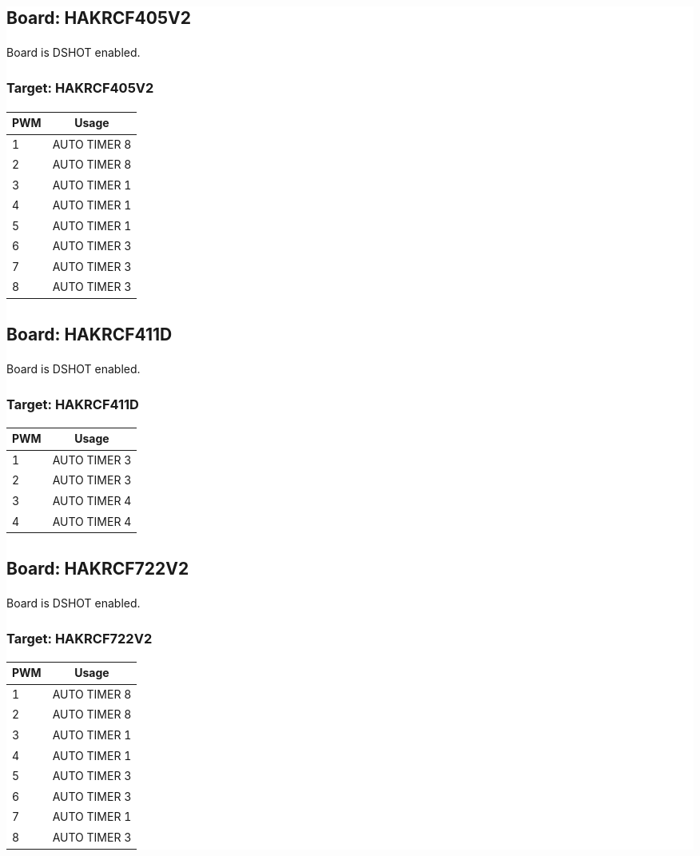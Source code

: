 ## Board: HAKRCF405V2

Board is DSHOT enabled.

### Target: HAKRCF405V2

| PWM | Usage |
| --- | ----- |
| 1 | AUTO TIMER 8 |
| 2 | AUTO TIMER 8 |
| 3 | AUTO TIMER 1 |
| 4 | AUTO TIMER 1 |
| 5 | AUTO TIMER 1 |
| 6 | AUTO TIMER 3 |
| 7 | AUTO TIMER 3 |
| 8 | AUTO TIMER 3 |

## Board: HAKRCF411D

Board is DSHOT enabled.

### Target: HAKRCF411D

| PWM | Usage |
| --- | ----- |
| 1 | AUTO TIMER 3 |
| 2 | AUTO TIMER 3 |
| 3 | AUTO TIMER 4 |
| 4 | AUTO TIMER 4 |

## Board: HAKRCF722V2

Board is DSHOT enabled.

### Target: HAKRCF722V2

| PWM | Usage |
| --- | ----- |
| 1 | AUTO TIMER 8 |
| 2 | AUTO TIMER 8 |
| 3 | AUTO TIMER 1 |
| 4 | AUTO TIMER 1 |
| 5 | AUTO TIMER 3 |
| 6 | AUTO TIMER 3 |
| 7 | AUTO TIMER 1 |
| 8 | AUTO TIMER 3 |
